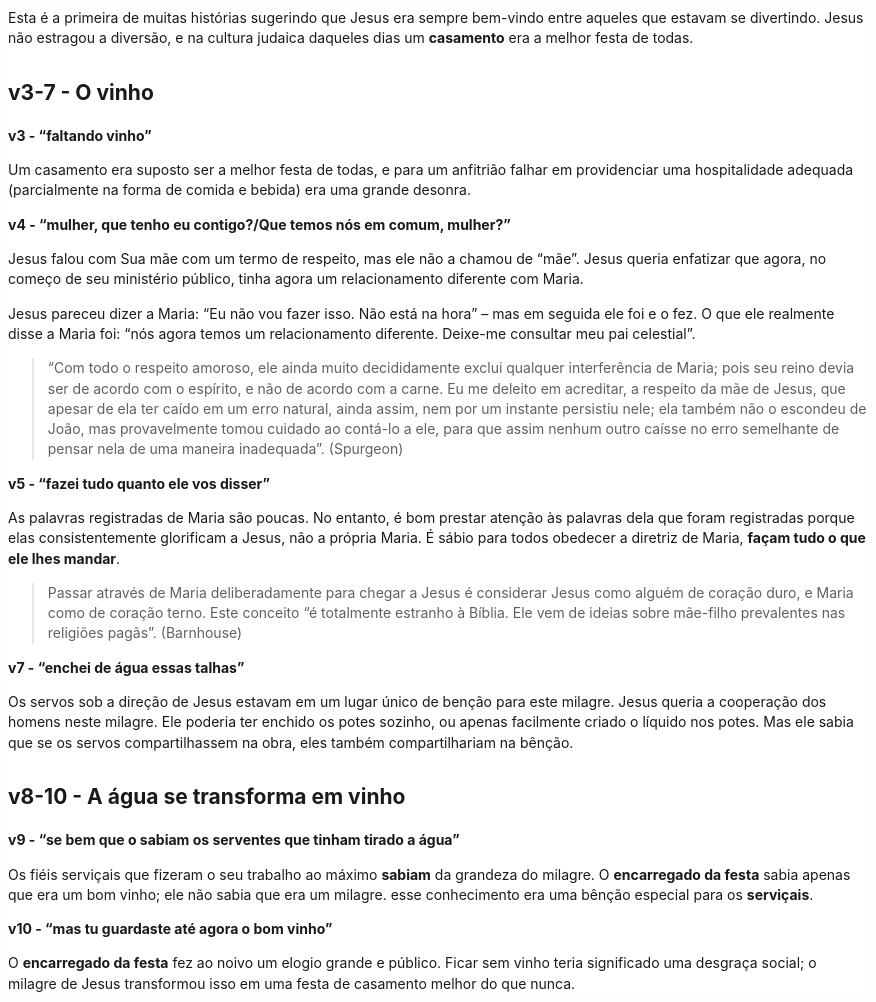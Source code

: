 Esta é a primeira de muitas histórias sugerindo que Jesus era sempre bem-vindo entre aqueles que estavam se divertindo. Jesus não estragou a diversão, e na cultura judaica daqueles dias um **casamento** era a melhor festa de todas.

## v3-7 - O vinho

**v3 - “faltando vinho”**

Um casamento era suposto ser a melhor festa de todas, e para um anfitrião falhar em providenciar uma hospitalidade adequada (parcialmente na forma de comida e bebida) era uma grande desonra.

**v4 - “mulher, que tenho eu contigo?/Que temos nós em comum, mulher?”**

Jesus falou com Sua mãe com um termo de respeito, mas ele não a chamou de “mãe”. Jesus queria enfatizar que agora, no começo de seu ministério público, tinha agora um relacionamento diferente com Maria.

Jesus pareceu dizer a Maria: “Eu não vou fazer isso. Não está na hora” – mas em seguida ele foi e o fez. O que ele realmente disse a Maria foi: “nós agora temos um relacionamento diferente. Deixe-me consultar meu pai celestial”.

> “Com todo o respeito amoroso, ele ainda muito decididamente exclui qualquer interferência de Maria; pois seu reino devia ser de acordo com o espírito, e não de acordo com a carne. Eu me deleito em acreditar, a respeito da mãe de Jesus, que apesar de ela ter caído em um erro natural, ainda assim, nem por um instante persistiu nele; ela também não o escondeu de João, mas provavelmente tomou cuidado ao contá-lo a ele, para que assim nenhum outro caísse no erro semelhante de pensar nela de uma maneira inadequada”. (Spurgeon)

**v5 - “fazei tudo quanto ele vos disser”**

As palavras registradas de Maria são poucas. No entanto, é bom prestar atenção às palavras dela que foram registradas porque elas consistentemente glorificam a Jesus, não a própria Maria. É sábio para todos obedecer a diretriz de Maria, **façam tudo o que ele lhes mandar**.

> Passar através de Maria deliberadamente para chegar a Jesus é considerar Jesus como alguém de coração duro, e Maria como de coração terno. Este conceito “é totalmente estranho à Bíblia. Ele vem de ideias sobre mãe-filho prevalentes nas religiões pagãs”. (Barnhouse)

**v7 - “enchei de água essas talhas”**

Os servos sob a direção de Jesus estavam em um lugar único de benção para este milagre. Jesus queria a cooperação dos homens neste milagre. Ele poderia ter enchido os potes sozinho, ou apenas facilmente criado o líquido nos potes. Mas ele sabia que se os servos compartilhassem na obra, eles também compartilhariam na bênção.

## v8-10 - A água se transforma em vinho

**v9 - “se bem que o sabiam os serventes que tinham tirado a água”**

Os fiéis serviçais que fizeram o seu trabalho ao máximo **sabiam** da grandeza do milagre. O **encarregado da festa** sabia apenas que era um bom vinho; ele não sabia que era um milagre. esse conhecimento era uma bênção especial para os **serviçais**.

**v10 - “mas tu guardaste até agora o bom vinho”**

O **encarregado da festa** fez ao noivo um elogio grande e público. Ficar sem vinho teria significado uma desgraça social; o milagre de Jesus transformou isso em uma festa de casamento melhor do que nunca.
